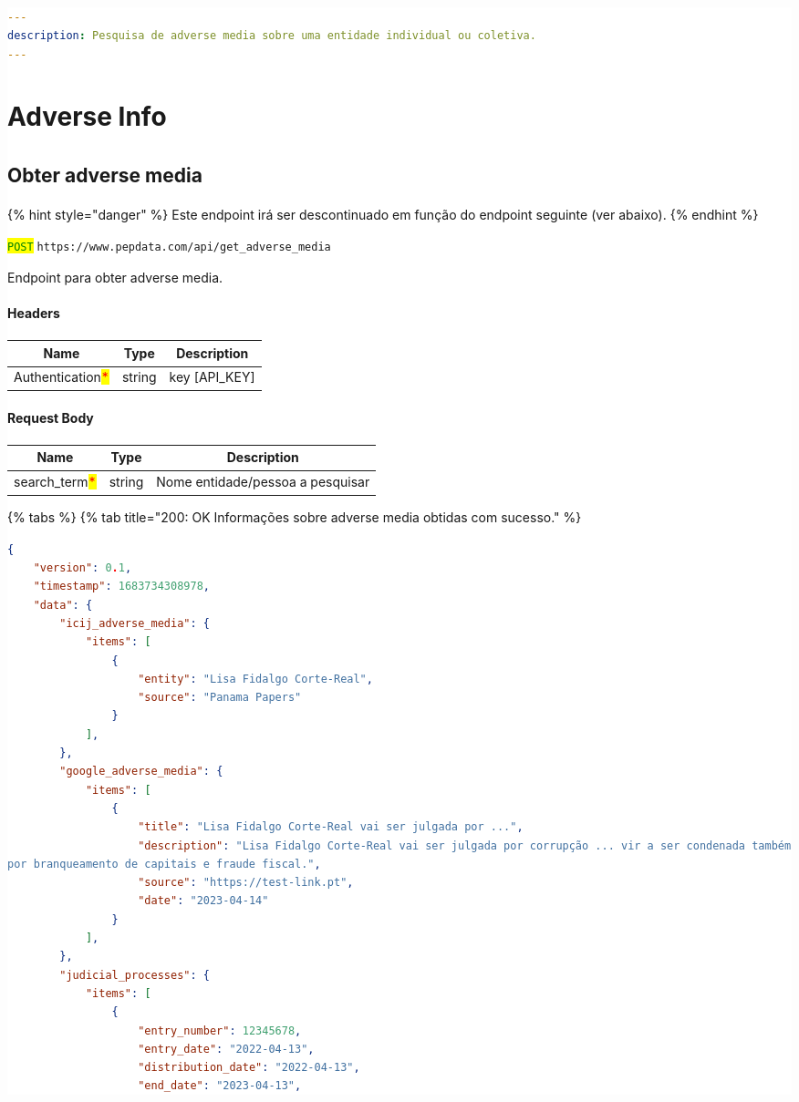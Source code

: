 ```yaml
---
description: Pesquisa de adverse media sobre uma entidade individual ou coletiva.
---
```


# Adverse Info

## Obter adverse media

{% hint style="danger" %}
Este endpoint irá ser descontinuado em função do endpoint seguinte (ver abaixo).
{% endhint %}

<mark style="color:green;">`POST`</mark> `https://www.pepdata.com/api/get_adverse_media`

Endpoint para obter adverse media.

#### Headers

| Name                                             | Type   | Description     |
| ------------------------------------------------ | ------ | --------------- |
| Authentication<mark style="color:red;">\*</mark> | string | key \[API\_KEY] |

#### Request Body

| Name                                           | Type   | Description                      |
| ---------------------------------------------- | ------ | -------------------------------- |
| search\_term<mark style="color:red;">\*</mark> | string | Nome entidade/pessoa a pesquisar |

{% tabs %}
{% tab title="200: OK Informações sobre adverse media obtidas com sucesso." %}
```json
{
    "version": 0.1,
    "timestamp": 1683734308978,
    "data": {
        "icij_adverse_media": {
            "items": [
                {
                    "entity": "Lisa Fidalgo Corte-Real",
                    "source": "Panama Papers"
                }
            ],
        },
        "google_adverse_media": {
            "items": [
                {
                    "title": "Lisa Fidalgo Corte-Real vai ser julgada por ...",
                    "description": "Lisa Fidalgo Corte-Real vai ser julgada por corrupção ... vir a ser condenada também por branqueamento de capitais e fraude fiscal.",
                    "source": "https://test-link.pt",
                    "date": "2023-04-14"
                }
            ],
        },
        "judicial_processes": {
            "items": [
                {
                    "entry_number": 12345678,
                    "entry_date": "2022-04-13",
                    "distribution_date": "2022-04-13",
                    "end_date": "2023-04-13",
```